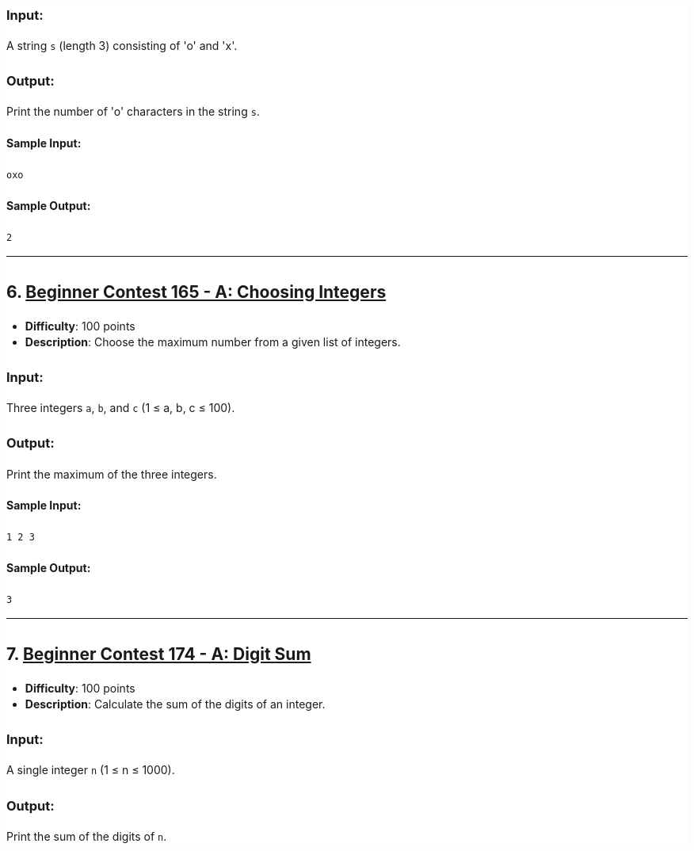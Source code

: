 ### Input:
A string `s` (length 3) consisting of 'o' and 'x'.

### Output:
Print the number of 'o' characters in the string `s`.

#### Sample Input:
```
oxo
```

#### Sample Output:
```
2
```

---

## 6. [Beginner Contest 165 - A: Choosing Integers](https://atcoder.jp/contests/abc165/tasks/abc165_a)
- **Difficulty**: 100 points
- **Description**: Choose the maximum number from a given list of integers.

### Input:
Three integers `a`, `b`, and `c` (1 ≤ a, b, c ≤ 100).

### Output:
Print the maximum of the three integers.

#### Sample Input:
```
1 2 3
```

#### Sample Output:
```
3
```

---

## 7. [Beginner Contest 174 - A: Digit Sum](https://atcoder.jp/contests/abc174/tasks/abc174_a)
- **Difficulty**: 100 points
- **Description**: Calculate the sum of the digits of an integer.

### Input:
A single integer `n` (1 ≤ n ≤ 1000).

### Output:
Print the sum of the digits of `n`.
